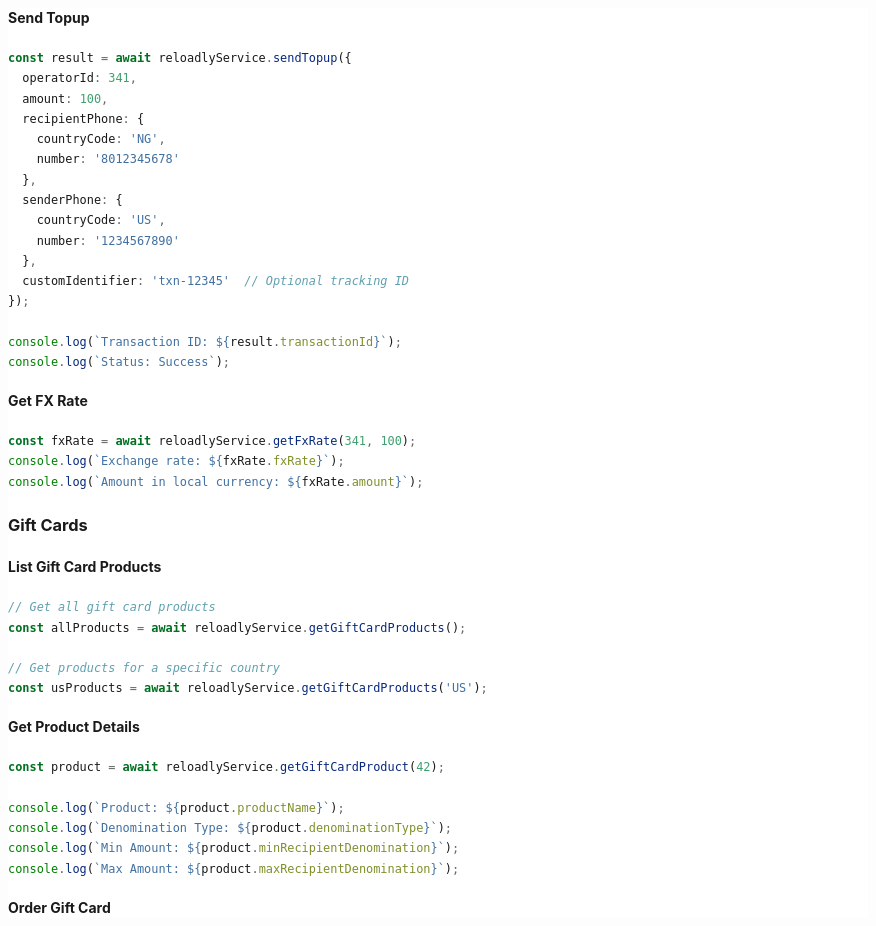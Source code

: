 #### Send Topup

```typescript
const result = await reloadlyService.sendTopup({
  operatorId: 341,
  amount: 100,
  recipientPhone: {
    countryCode: 'NG',
    number: '8012345678'
  },
  senderPhone: {
    countryCode: 'US',
    number: '1234567890'
  },
  customIdentifier: 'txn-12345'  // Optional tracking ID
});

console.log(`Transaction ID: ${result.transactionId}`);
console.log(`Status: Success`);
```

#### Get FX Rate

```typescript
const fxRate = await reloadlyService.getFxRate(341, 100);
console.log(`Exchange rate: ${fxRate.fxRate}`);
console.log(`Amount in local currency: ${fxRate.amount}`);
```

### Gift Cards

#### List Gift Card Products

```typescript
// Get all gift card products
const allProducts = await reloadlyService.getGiftCardProducts();

// Get products for a specific country
const usProducts = await reloadlyService.getGiftCardProducts('US');
```

#### Get Product Details

```typescript
const product = await reloadlyService.getGiftCardProduct(42);

console.log(`Product: ${product.productName}`);
console.log(`Denomination Type: ${product.denominationType}`);
console.log(`Min Amount: ${product.minRecipientDenomination}`);
console.log(`Max Amount: ${product.maxRecipientDenomination}`);
```

#### Order Gift Card
